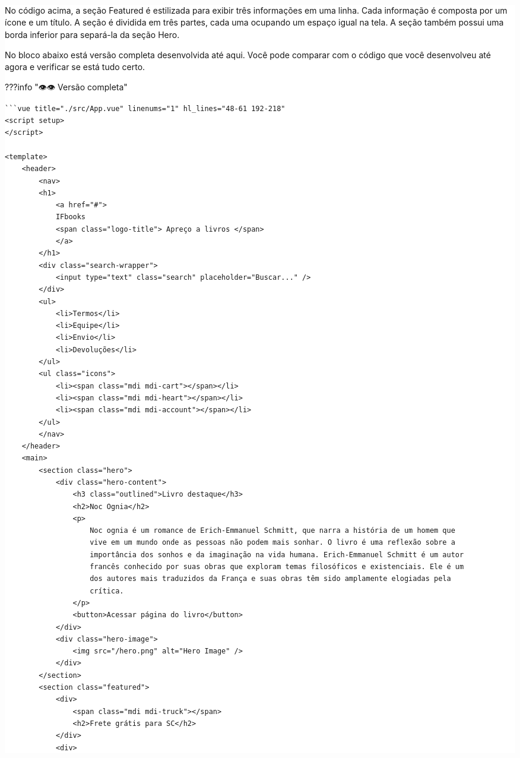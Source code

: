 ```css title="./src/App.vue" linenums="192"
```

No código acima, a seção Featured é estilizada para exibir três informações em uma linha. Cada informação é composta por um ícone e um título. A seção é dividida em três partes, cada uma ocupando um espaço igual na tela. A seção também possui uma borda inferior para separá-la da seção Hero.

No bloco abaixo está versão completa desenvolvida até aqui. Você pode comparar com o código que você desenvolveu até agora e verificar se está tudo certo.

???info ":eye::eye: Versão completa"

    ```vue title="./src/App.vue" linenums="1" hl_lines="48-61 192-218"
    <script setup>
    </script>

    <template>
        <header>
            <nav>
            <h1>
                <a href="#">
                IFbooks
                <span class="logo-title"> Apreço a livros </span>
                </a>
            </h1>
            <div class="search-wrapper">
                <input type="text" class="search" placeholder="Buscar..." />
            </div>
            <ul>
                <li>Termos</li>
                <li>Equipe</li>
                <li>Envio</li>
                <li>Devoluções</li>
            </ul>
            <ul class="icons">
                <li><span class="mdi mdi-cart"></span></li>
                <li><span class="mdi mdi-heart"></span></li>
                <li><span class="mdi mdi-account"></span></li>
            </ul>
            </nav>
        </header>
        <main>
            <section class="hero">
                <div class="hero-content">
                    <h3 class="outlined">Livro destaque</h3>
                    <h2>Noc Ognia</h2>
                    <p>
                        Noc ognia é um romance de Erich-Emmanuel Schmitt, que narra a história de um homem que
                        vive em um mundo onde as pessoas não podem mais sonhar. O livro é uma reflexão sobre a
                        importância dos sonhos e da imaginação na vida humana. Erich-Emmanuel Schmitt é um autor
                        francês conhecido por suas obras que exploram temas filosóficos e existenciais. Ele é um
                        dos autores mais traduzidos da França e suas obras têm sido amplamente elogiadas pela
                        crítica.
                    </p>
                    <button>Acessar página do livro</button>
                </div>
                <div class="hero-image">
                    <img src="/hero.png" alt="Hero Image" />
                </div>
            </section>
            <section class="featured">
                <div>
                    <span class="mdi mdi-truck"></span>
                    <h2>Frete grátis para SC</h2>
                </div>
                <div>